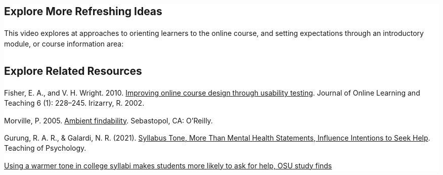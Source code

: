 ## Explore More Refreshing Ideas

This video explores at approaches to orienting learners to the online course, and setting expectations through an introductory module, or course information area:

<iframe src="https://www.youtube.com/embed/XkoGWYWgmKE" title="YouTube video player" frameborder="0" allow="accelerometer; autoplay; clipboard-write; encrypted-media; gyroscope; picture-in-picture" allowfullscreen></iframe>

## Explore Related Resources

Fisher, E. A., and V. H. Wright. 2010. [Improving online course design through usability testing](http://jolt.merlot.org/vol6no1/fisher_0310.pdf). Journal of Online Learning and Teaching 6 (1): 228–245. Irizarry, R. 2002.

Morville, P. 2005. [Ambient findability](http://shop.oreilly.com/product/9780596007652.do). Sebastopol, CA: O’Reilly.

Gurung, R. A. R., & Galardi, N. R. (2021). [Syllabus Tone, More Than Mental Health Statements, Influence Intentions to Seek Help](https://journals.sagepub.com/doi/10.1177/0098628321994632). Teaching of Psychology.

[Using a warmer tone in college syllabi makes students more likely to ask for help, OSU study finds](https://today.oregonstate.edu/news/using-warmer-tone-college-syllabi-makes-students-more-likely-ask-help-osu-study-finds?utm_medium=email&_hsmi=114233939&_hsenc=p2ANqtz-86TiV7YZDy11SfJ1bNxt9aL9BZtE0_tnrzYkaDbD4njqEcD3KBIODJwWZeZoN0v7CFqxQnDEMB1C7iAQ9VhLKsALnsayzxLbB155Fmqb9X0T95X9I&utm_content=114233939&utm_source=hs_email)